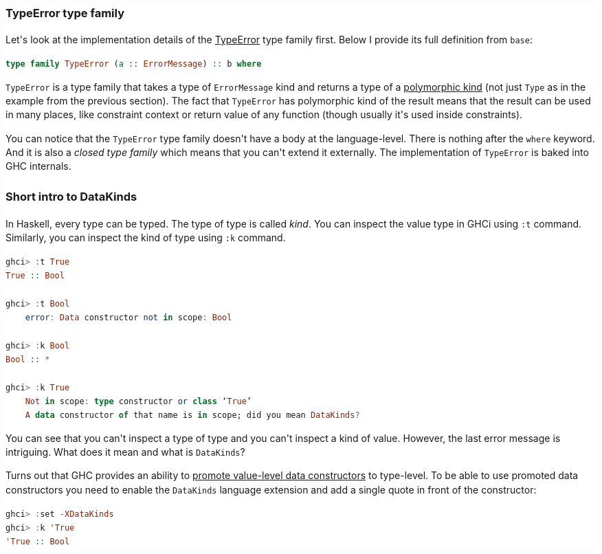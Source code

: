 ### TypeError type family

Let's look at the implementation details of the
[TypeError](https://hackage.haskell.org/package/base-4.12.0.0/docs/GHC-TypeLits.html#t:TypeError)
type family first. Below I provide its full definition from `base`:

```haskell
type family TypeError (a :: ErrorMessage) :: b where
```

`TypeError` is a type family that takes a type of `ErrorMessage` kind and
returns a type of a [polymorphic kind](https://downloads.haskell.org/~ghc/latest/docs/html/users_guide/glasgow_exts.html#kind-polymorphism)
(not just `Type` as in the example from the previous section). The fact that
`TypeError` has polymorphic kind of the result means that the result can be used
in many places, like constraint context or return value of any function (though
usually it's used inside constraints).

You can notice that the `TypeError` type family doesn't have a body at the
language-level. There is nothing after the `where` keyword. And it is also a
_closed type family_ which means that you can't extend it externally. The
implementation of `TypeError` is baked into GHC internals.

### Short intro to DataKinds

In Haskell, every type can be typed. The type of type is called _kind_. You can
inspect the value type in GHCi using `:t` command. Similarly, you can inspect
the kind of type using `:k` command.

```haskell
ghci> :t True
True :: Bool

ghci> :t Bool
    error: Data constructor not in scope: Bool

ghci> :k Bool
Bool :: *

ghci> :k True
    Not in scope: type constructor or class ‘True’
    A data constructor of that name is in scope; did you mean DataKinds?
```

You can see that you can't inspect a type of type and you can't inspect a kind
of value. However, the last error message is intriguing. What does it mean and
what is `DataKinds`?

Turns out that GHC provides an ability to [promote value-level data constructors](https://downloads.haskell.org/~ghc/latest/docs/html/users_guide/glasgow_exts.html#datatype-promotion)
to type-level. To be able to use promoted data constructors you need to enable
the `DataKinds` language extension and add a single quote in front of the
constructor:

```haskell
ghci> :set -XDataKinds
ghci> :k 'True
'True :: Bool
```
